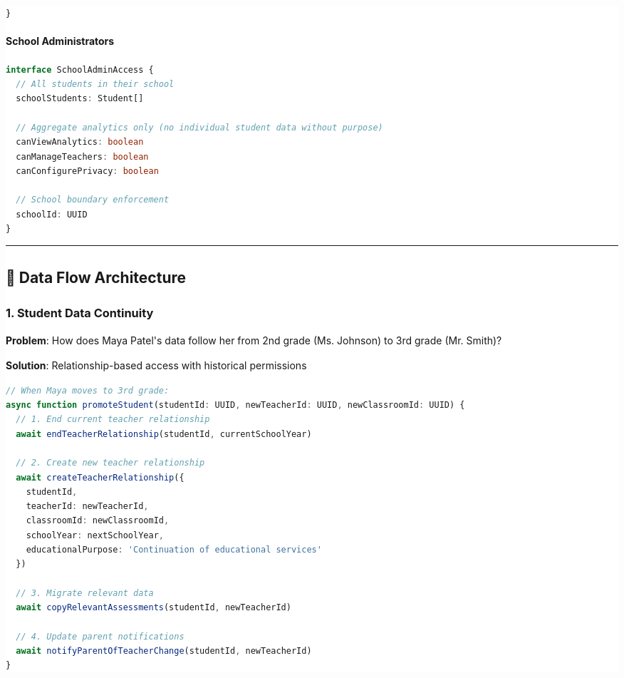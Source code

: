 ```typescript
}
```

#### **School Administrators**
```typescript
interface SchoolAdminAccess {
  // All students in their school
  schoolStudents: Student[]
  
  // Aggregate analytics only (no individual student data without purpose)
  canViewAnalytics: boolean
  canManageTeachers: boolean
  canConfigurePrivacy: boolean
  
  // School boundary enforcement
  schoolId: UUID
}
```

---

## 🔄 Data Flow Architecture

### **1. Student Data Continuity**

**Problem**: How does Maya Patel's data follow her from 2nd grade (Ms. Johnson) to 3rd grade (Mr. Smith)?

**Solution**: Relationship-based access with historical permissions

```typescript
// When Maya moves to 3rd grade:
async function promoteStudent(studentId: UUID, newTeacherId: UUID, newClassroomId: UUID) {
  // 1. End current teacher relationship
  await endTeacherRelationship(studentId, currentSchoolYear)
  
  // 2. Create new teacher relationship
  await createTeacherRelationship({
    studentId,
    teacherId: newTeacherId,
    classroomId: newClassroomId,
    schoolYear: nextSchoolYear,
    educationalPurpose: 'Continuation of educational services'
  })
  
  // 3. Migrate relevant data
  await copyRelevantAssessments(studentId, newTeacherId)
  
  // 4. Update parent notifications
  await notifyParentOfTeacherChange(studentId, newTeacherId)
}
```
